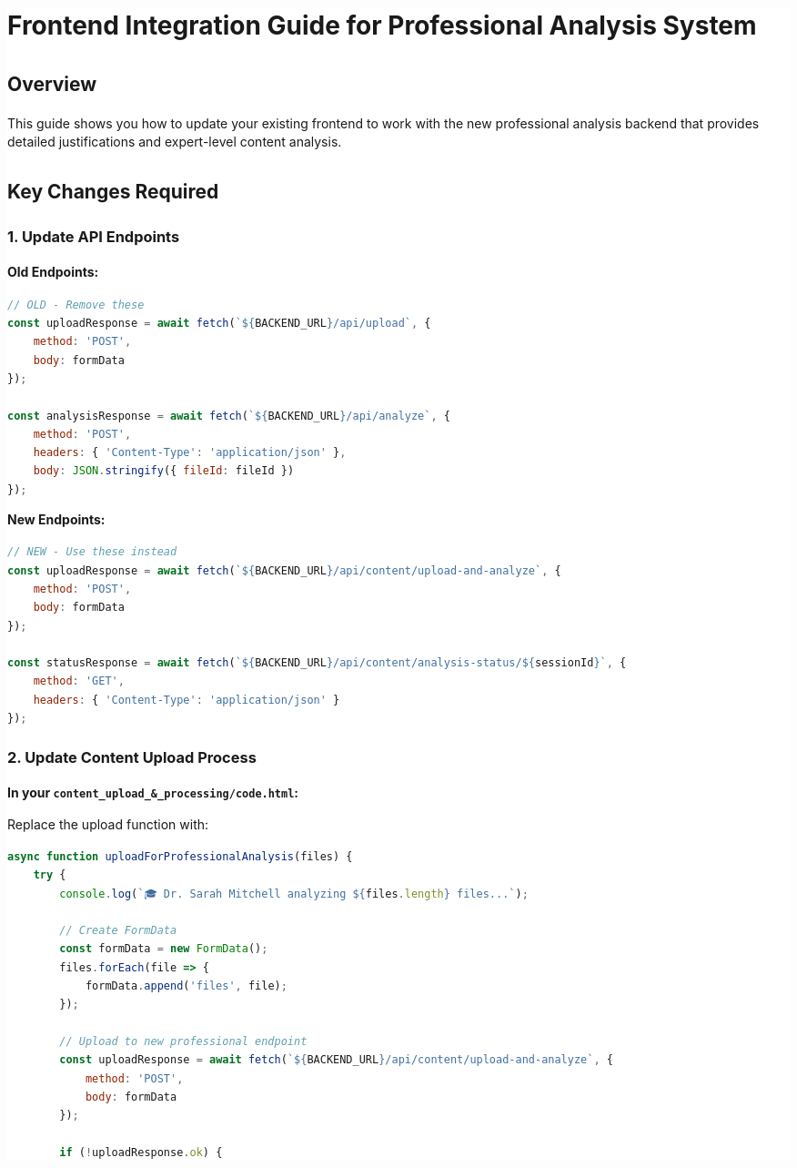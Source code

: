 # Frontend Integration Guide for Professional Analysis System

## Overview
This guide shows you how to update your existing frontend to work with the new professional analysis backend that provides detailed justifications and expert-level content analysis.

## Key Changes Required

### 1. Update API Endpoints

**Old Endpoints:**
```javascript
// OLD - Remove these
const uploadResponse = await fetch(`${BACKEND_URL}/api/upload`, {
    method: 'POST',
    body: formData
});

const analysisResponse = await fetch(`${BACKEND_URL}/api/analyze`, {
    method: 'POST',
    headers: { 'Content-Type': 'application/json' },
    body: JSON.stringify({ fileId: fileId })
});
```

**New Endpoints:**
```javascript
// NEW - Use these instead
const uploadResponse = await fetch(`${BACKEND_URL}/api/content/upload-and-analyze`, {
    method: 'POST',
    body: formData
});

const statusResponse = await fetch(`${BACKEND_URL}/api/content/analysis-status/${sessionId}`, {
    method: 'GET',
    headers: { 'Content-Type': 'application/json' }
});
```

### 2. Update Content Upload Process

**In your `content_upload_&_processing/code.html`:**

Replace the upload function with:
```javascript
async function uploadForProfessionalAnalysis(files) {
    try {
        console.log(`🎓 Dr. Sarah Mitchell analyzing ${files.length} files...`);

        // Create FormData
        const formData = new FormData();
        files.forEach(file => {
            formData.append('files', file);
        });

        // Upload to new professional endpoint
        const uploadResponse = await fetch(`${BACKEND_URL}/api/content/upload-and-analyze`, {
            method: 'POST',
            body: formData
        });

        if (!uploadResponse.ok) {
```